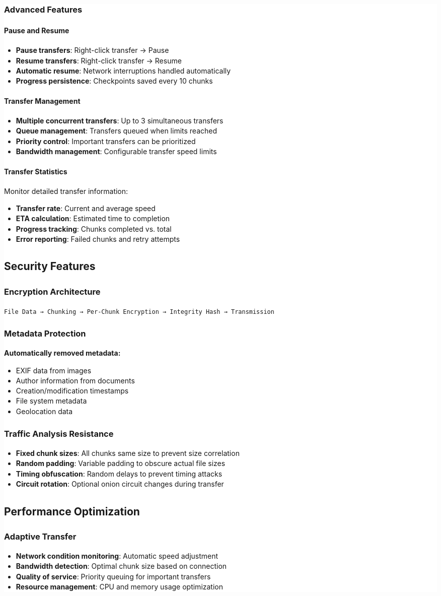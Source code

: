 ### Advanced Features

#### Pause and Resume
- **Pause transfers**: Right-click transfer → Pause
- **Resume transfers**: Right-click transfer → Resume
- **Automatic resume**: Network interruptions handled automatically
- **Progress persistence**: Checkpoints saved every 10 chunks

#### Transfer Management
- **Multiple concurrent transfers**: Up to 3 simultaneous transfers
- **Queue management**: Transfers queued when limits reached
- **Priority control**: Important transfers can be prioritized
- **Bandwidth management**: Configurable transfer speed limits

#### Transfer Statistics
Monitor detailed transfer information:
- **Transfer rate**: Current and average speed
- **ETA calculation**: Estimated time to completion
- **Progress tracking**: Chunks completed vs. total
- **Error reporting**: Failed chunks and retry attempts

## Security Features

### Encryption Architecture
```
File Data → Chunking → Per-Chunk Encryption → Integrity Hash → Transmission
```

### Metadata Protection
**Automatically removed metadata:**
- EXIF data from images
- Author information from documents
- Creation/modification timestamps
- File system metadata
- Geolocation data

### Traffic Analysis Resistance
- **Fixed chunk sizes**: All chunks same size to prevent size correlation
- **Random padding**: Variable padding to obscure actual file sizes
- **Timing obfuscation**: Random delays to prevent timing attacks
- **Circuit rotation**: Optional onion circuit changes during transfer

## Performance Optimization

### Adaptive Transfer
- **Network condition monitoring**: Automatic speed adjustment
- **Bandwidth detection**: Optimal chunk size based on connection
- **Quality of service**: Priority queuing for important transfers
- **Resource management**: CPU and memory usage optimization
